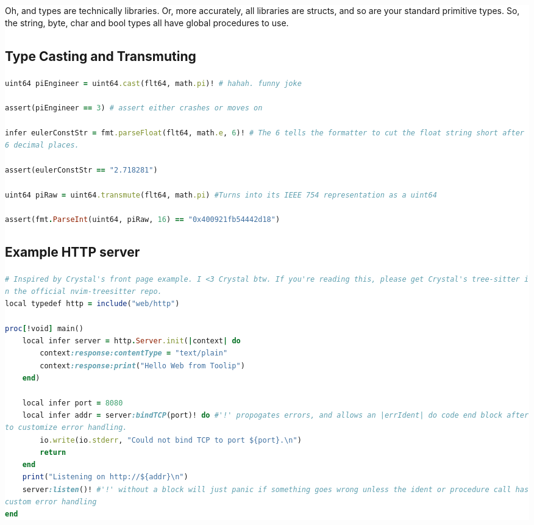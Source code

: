 Oh, and types are technically libraries. Or, more accurately, all libraries are structs, and so are your standard primitive types. So, the string, byte, char and bool types all have global procedures to use.

## Type Casting and Transmuting
```ruby
uint64 piEngineer = uint64.cast(flt64, math.pi)! # hahah. funny joke

assert(piEngineer == 3) # assert either crashes or moves on

infer eulerConstStr = fmt.parseFloat(flt64, math.e, 6)! # The 6 tells the formatter to cut the float string short after 6 decimal places.

assert(eulerConstStr == "2.718281")

uint64 piRaw = uint64.transmute(flt64, math.pi) #Turns into its IEEE 754 representation as a uint64

assert(fmt.ParseInt(uint64, piRaw, 16) == "0x400921fb54442d18")
```

## Example HTTP server
```ruby
# Inspired by Crystal's front page example. I <3 Crystal btw. If you're reading this, please get Crystal's tree-sitter in the official nvim-treesitter repo.
local typedef http = include("web/http")

proc[!void] main()
    local infer server = http.Server.init(|context| do
        context:response:contentType = "text/plain"
        context:response:print("Hello Web from Toolip")
    end)

    local infer port = 8080
    local infer addr = server:bindTCP(port)! do #'!' propogates errors, and allows an |errIdent| do code end block after to customize error handling.
        io.write(io.stderr, "Could not bind TCP to port ${port}.\n")
        return
    end
    print("Listening on http://${addr}\n")
    server:listen()! #'!' without a block will just panic if something goes wrong unless the ident or procedure call has custom error handling
end
```

